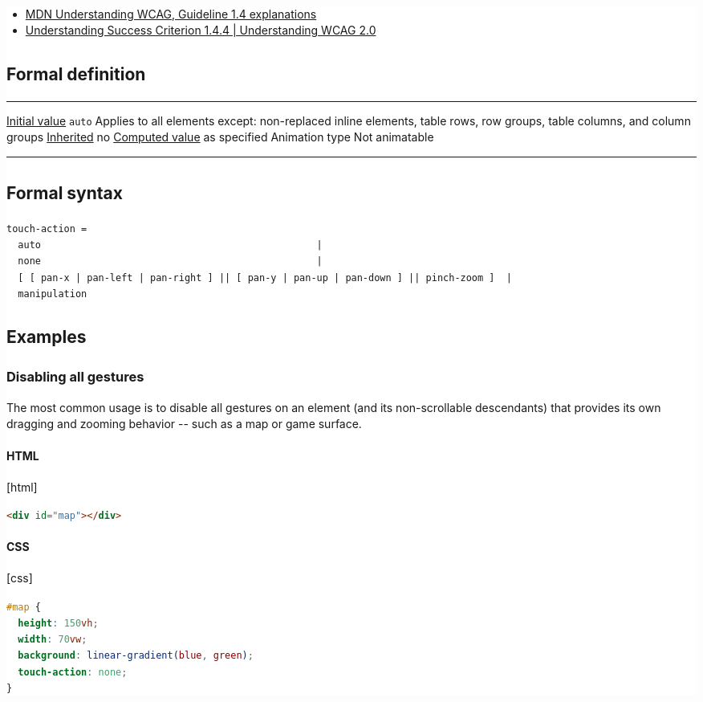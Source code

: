 - [MDN Understanding WCAG, Guideline 1.4
    explanations](https://developer.mozilla.org/en-US/docs/Web/Accessibility/Understanding_WCAG/Perceivable#guideline_1.4_make_it_easier_for_users_to_see_and_hear_content_including_separating_foreground_from_background)
- [Understanding Success Criterion 1.4.4 \| Understanding WCAG
    2.0](https://www.w3.org/TR/UNDERSTANDING-WCAG20/visual-audio-contrast-scale.html)

Formal definition
-----------------

  ---------------------------------- -------------------------------------------------------------------------------------------------------------
  [Initial value](initial_value.md)     `auto`
  Applies to                         all elements except: non-replaced inline elements, table rows, row groups, table columns, and column groups
  [Inherited](inheritance.md)           no
  [Computed value](computed_value.md)   as specified
  Animation type                     Not animatable
  ---------------------------------- -------------------------------------------------------------------------------------------------------------

Formal syntax
-------------

```
touch-action = 
  auto                                                |
  none                                                |
  [ [ pan-x | pan-left | pan-right ] || [ pan-y | pan-up | pan-down ] || pinch-zoom ]  |
  manipulation                                        
```

Examples
--------

### Disabling all gestures

The most common usage is to disable all gestures on an element (and its
non-scrollable descendants) that provides its own dragging and zooming
behavior -- such as a map or game surface.

#### HTML

[html]

```html
<div id="map"></div>
```

#### CSS

[css]

```css
#map {
  height: 150vh;
  width: 70vw;
  background: linear-gradient(blue, green);
  touch-action: none;
}
```
